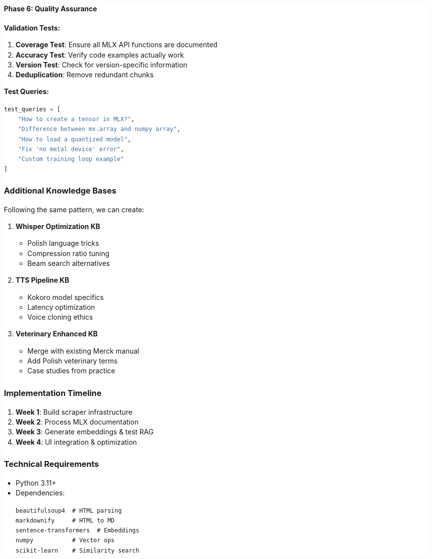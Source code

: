 #### Phase 6: Quality Assurance

**Validation Tests:**
1. **Coverage Test**: Ensure all MLX API functions are documented
2. **Accuracy Test**: Verify code examples actually work
3. **Version Test**: Check for version-specific information
4. **Deduplication**: Remove redundant chunks

**Test Queries:**
```python
test_queries = [
    "How to create a tensor in MLX?",
    "Difference between mx.array and numpy array",
    "How to load a quantized model",
    "Fix 'no metal device' error",
    "Custom training loop example"
]
```

### Additional Knowledge Bases

Following the same pattern, we can create:

1. **Whisper Optimization KB**
   - Polish language tricks
   - Compression ratio tuning
   - Beam search alternatives

2. **TTS Pipeline KB**
   - Kokoro model specifics
   - Latency optimization
   - Voice cloning ethics

3. **Veterinary Enhanced KB**
   - Merge with existing Merck manual
   - Add Polish veterinary terms
   - Case studies from practice

### Implementation Timeline

1. **Week 1**: Build scraper infrastructure
2. **Week 2**: Process MLX documentation
3. **Week 3**: Generate embeddings & test RAG
4. **Week 4**: UI integration & optimization

### Technical Requirements

- Python 3.11+
- Dependencies:
  ```
  beautifulsoup4  # HTML parsing
  markdownify     # HTML to MD
  sentence-transformers  # Embeddings
  numpy           # Vector ops
  scikit-learn    # Similarity search
  ```
